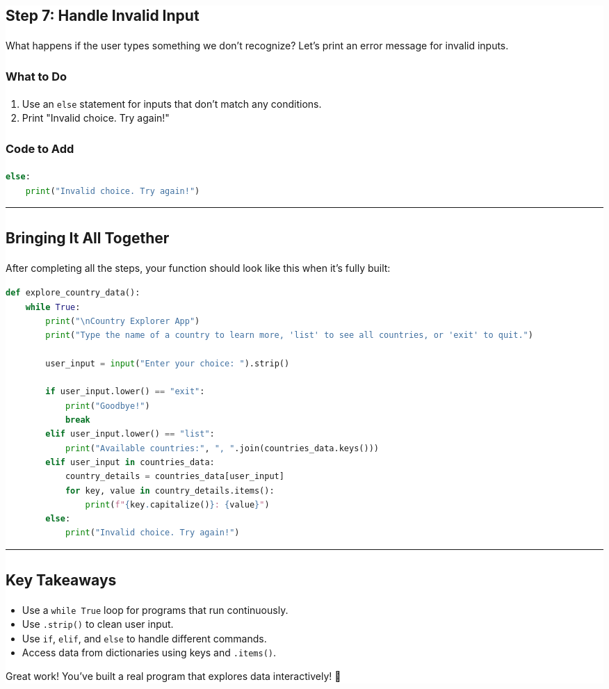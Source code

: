 
## **Step 7: Handle Invalid Input**
What happens if the user types something we don’t recognize? Let’s print an error message for invalid inputs.

### **What to Do**
1. Use an `else` statement for inputs that don’t match any conditions.
2. Print "Invalid choice. Try again!"

### **Code to Add**
```python
else:
    print("Invalid choice. Try again!")
```

---

## **Bringing It All Together**
After completing all the steps, your function should look like this when it’s fully built:

```python
def explore_country_data():
    while True:
        print("\nCountry Explorer App")
        print("Type the name of a country to learn more, 'list' to see all countries, or 'exit' to quit.")
        
        user_input = input("Enter your choice: ").strip()
        
        if user_input.lower() == "exit":
            print("Goodbye!")
            break
        elif user_input.lower() == "list":
            print("Available countries:", ", ".join(countries_data.keys()))
        elif user_input in countries_data:
            country_details = countries_data[user_input]
            for key, value in country_details.items():
                print(f"{key.capitalize()}: {value}")
        else:
            print("Invalid choice. Try again!")
```

---

## **Key Takeaways**
- Use a `while True` loop for programs that run continuously.
- Use `.strip()` to clean user input.
- Use `if`, `elif`, and `else` to handle different commands.
- Access data from dictionaries using keys and `.items()`.

Great work! You’ve built a real program that explores data interactively! 🎉
